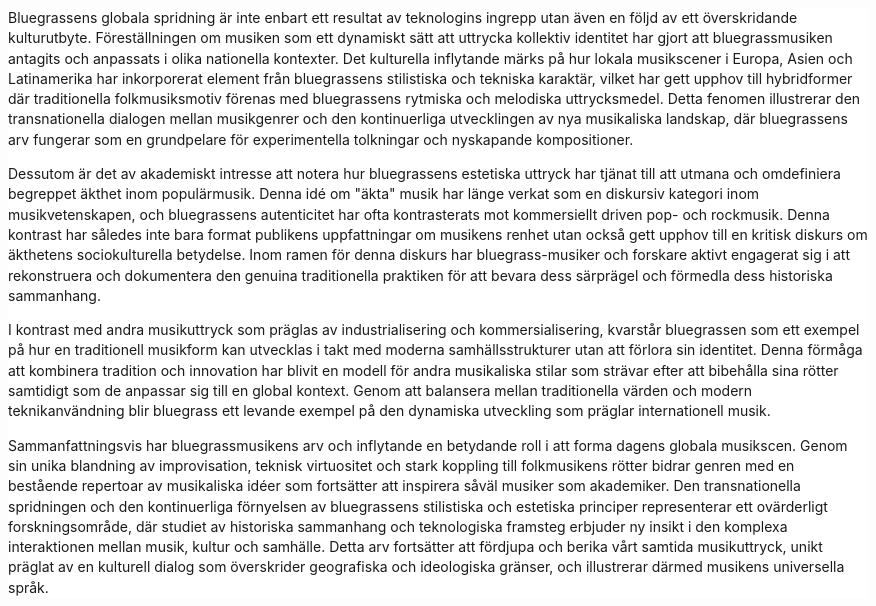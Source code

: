 Bluegrassens globala spridning är inte enbart ett resultat av teknologins ingrepp utan även en följd
av ett överskridande kulturutbyte. Föreställningen om musiken som ett dynamiskt sätt att uttrycka
kollektiv identitet har gjort att bluegrassmusiken antagits och anpassats i olika nationella
kontexter. Det kulturella inflytande märks på hur lokala musikscener i Europa, Asien och
Latinamerika har inkorporerat element från bluegrassens stilistiska och tekniska karaktär, vilket
har gett upphov till hybridformer där traditionella folkmusiksmotiv förenas med bluegrassens
rytmiska och melodiska uttrycksmedel. Detta fenomen illustrerar den transnationella dialogen mellan
musikgenrer och den kontinuerliga utvecklingen av nya musikaliska landskap, där bluegrassens arv
fungerar som en grundpelare för experimentella tolkningar och nyskapande kompositioner.

Dessutom är det av akademiskt intresse att notera hur bluegrassens estetiska uttryck har tjänat till
att utmana och omdefiniera begreppet äkthet inom populärmusik. Denna idé om "äkta" musik har länge
verkat som en diskursiv kategori inom musikvetenskapen, och bluegrassens autenticitet har ofta
kontrasterats mot kommersiellt driven pop- och rockmusik. Denna kontrast har således inte bara
format publikens uppfattningar om musikens renhet utan också gett upphov till en kritisk diskurs om
äkthetens sociokulturella betydelse. Inom ramen för denna diskurs har bluegrass-musiker och forskare
aktivt engagerat sig i att rekonstruera och dokumentera den genuina traditionella praktiken för att
bevara dess särprägel och förmedla dess historiska sammanhang.

I kontrast med andra musikuttryck som präglas av industrialisering och kommersialisering, kvarstår
bluegrassen som ett exempel på hur en traditionell musikform kan utvecklas i takt med moderna
samhällsstrukturer utan att förlora sin identitet. Denna förmåga att kombinera tradition och
innovation har blivit en modell för andra musikaliska stilar som strävar efter att bibehålla sina
rötter samtidigt som de anpassar sig till en global kontext. Genom att balansera mellan
traditionella värden och modern teknikanvändning blir bluegrass ett levande exempel på den dynamiska
utveckling som präglar internationell musik.

Sammanfattningsvis har bluegrassmusikens arv och inflytande en betydande roll i att forma dagens
globala musikscen. Genom sin unika blandning av improvisation, teknisk virtuositet och stark
koppling till folkmusikens rötter bidrar genren med en bestående repertoar av musikaliska idéer som
fortsätter att inspirera såväl musiker som akademiker. Den transnationella spridningen och den
kontinuerliga förnyelsen av bluegrassens stilistiska och estetiska principer representerar ett
ovärderligt forskningsområde, där studiet av historiska sammanhang och teknologiska framsteg
erbjuder ny insikt i den komplexa interaktionen mellan musik, kultur och samhälle. Detta arv
fortsätter att fördjupa och berika vårt samtida musikuttryck, unikt präglat av en kulturell dialog
som överskrider geografiska och ideologiska gränser, och illustrerar därmed musikens universella
språk.

